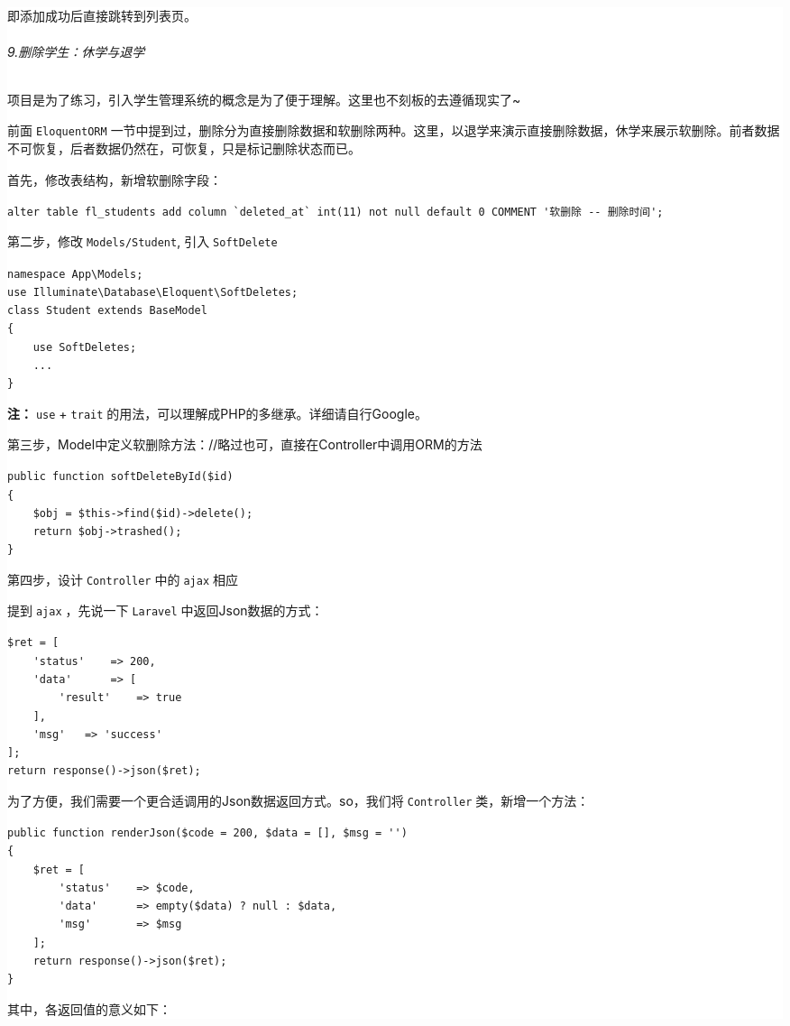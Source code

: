 即添加成功后直接跳转到列表页。

###### 9.删除学生：休学与退学

项目是为了练习，引入学生管理系统的概念是为了便于理解。这里也不刻板的去遵循现实了~

前面 `EloquentORM` 一节中提到过，删除分为直接删除数据和软删除两种。这里，以退学来演示直接删除数据，休学来展示软删除。前者数据不可恢复，后者数据仍然在，可恢复，只是标记删除状态而已。

首先，修改表结构，新增软删除字段：

```
alter table fl_students add column `deleted_at` int(11) not null default 0 COMMENT '软删除 -- 删除时间';
```

第二步，修改 `Models/Student`, 引入 `SoftDelete`

```
namespace App\Models;
use Illuminate\Database\Eloquent\SoftDeletes;
class Student extends BaseModel
{
	use SoftDeletes;
	...
}
```

**注：** `use` + `trait` 的用法，可以理解成PHP的多继承。详细请自行Google。

第三步，Model中定义软删除方法：//略过也可，直接在Controller中调用ORM的方法

```
public function softDeleteById($id)
{
	$obj = $this->find($id)->delete();     
	return $obj->trashed();
}
```

第四步，设计 `Controller` 中的 `ajax` 相应

提到 `ajax` ，先说一下 `Laravel` 中返回Json数据的方式：

```
$ret = [
	'status'	=> 200,
	'data'		=> [
		'result'	=> true
	],
	'msg'	=> 'success'
];
return response()->json($ret);
``` 

为了方便，我们需要一个更合适调用的Json数据返回方式。so，我们将 `Controller` 类，新增一个方法：

```
public function renderJson($code = 200, $data = [], $msg = '')
{
    $ret = [
        'status'    => $code,
        'data'      => empty($data) ? null : $data,
        'msg'       => $msg
    ];
    return response()->json($ret);
}
```
其中，各返回值的意义如下：
